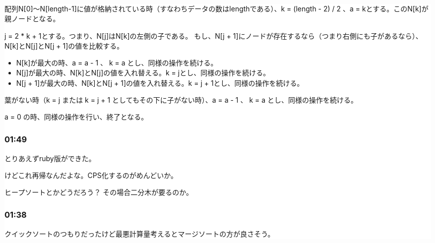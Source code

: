 配列N[0]～N[length-1]に値が格納されている時（すなわちデータの数はlengthである）、k = (length - 2) / 2 、a = kとする。このN[k]が親ノードとなる。

j = 2 * k + 1とする。つまり、N[j]はN[k]の左側の子である。 もし、N[j + 1]にノードが存在するなら（つまり右側にも子があるなら）、N[k]とN[j]とN[j + 1]の値を比較する。
- N[k]が最大の時、a = a - 1 、 k = a とし、同様の操作を続ける。
- N[j]が最大の時、N[k]とN[j]の値を入れ替える。k = jとし、同様の操作を続ける。
- N[j + 1]が最大の時、N[k]とN[j + 1]の値を入れ替える。k = j + 1とし、同様の操作を続ける。

葉がない時（k = j または k = j + 1 としてもその下に子がない時）、a = a - 1 、 k = a とし、同様の操作を続ける。


a = 0 の時、同様の操作を行い、終了となる。

###  01:49

とりあえずruby版ができた。

けどこれ再帰なんだよな。CPS化するのがめんどいか。

ヒープソートとかどうだろう？
その場合二分木が要るのか。

###  01:38

クイックソートのつもりだったけど最悪計算量考えるとマージソートの方が良さそう。




